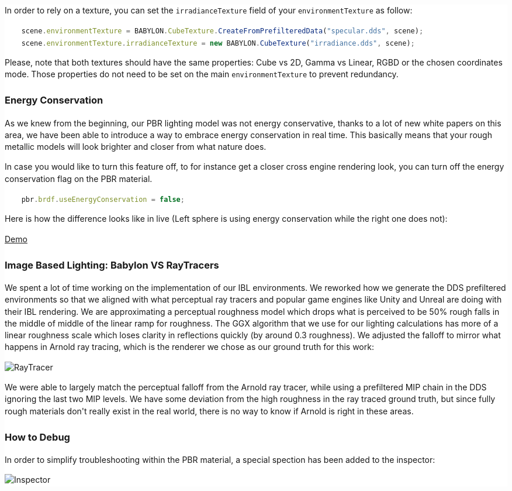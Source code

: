 In order to rely on a texture, you can set the `irradianceTexture` field of your `environmentTexture` as follow:

```javascript
    scene.environmentTexture = BABYLON.CubeTexture.CreateFromPrefilteredData("specular.dds", scene);
    scene.environmentTexture.irradianceTexture = new BABYLON.CubeTexture("irradiance.dds", scene);
```

Please, note that both textures should have the same properties: Cube vs 2D, Gamma vs Linear, RGBD or the chosen coordinates mode. Those properties do not need to be set on the main `environmentTexture` to prevent redundancy.

### Energy Conservation
As we knew from the beginning, our PBR lighting model was not energy conservative, thanks to a lot of new white papers on this area, we have been able to introduce a way to embrace energy conservation in real time. This basically means that your rough metallic models will look brighter and closer from what nature does.

In case you would like to turn this feature off, to for instance get a closer cross engine rendering look, you can turn off the energy conservation flag on the PBR material.

```javascript
    pbr.brdf.useEnergyConservation = false;
```

Here is how the difference looks like in live (Left sphere is using energy conservation while the right one does not):

[Demo](https://www.babylonjs-playground.com/#FEEK7G#39)

### Image Based Lighting: Babylon VS RayTracers 
We spent a lot of time working on the implementation of our IBL environments. We reworked how we generate the DDS prefiltered environments so that we aligned with what perceptual ray tracers and popular game engines like Unity and Unreal are doing with their IBL rendering. We are approximating a perceptual roughness model which drops what is perceived to be 50% rough falls in the middle of middle of the linear ramp for roughness. The GGX algorithm that we use for our lighting calculations has more of a linear roughness scale which loses clarity in reflections quickly (by around 0.3 roughness). We adjusted the falloff to mirror what happens in Arnold ray tracing, which is the renderer we chose as our ground truth for this work:

![RayTracer](/img/how_to/Environment/RayTracer.png)

We were able to largely match the perceptual falloff from the Arnold ray tracer, while using a prefiltered MIP chain in the DDS ignoring the last two MIP levels. We have some deviation from the high roughness in the ray traced ground truth, but since fully rough materials don't really exist in the real world, there is no way to know if Arnold is right in these areas.

### How to Debug
In order to simplify troubleshooting within the PBR material, a special spection has been added to the inspector:

![Inspector](/img/how_to/materials/PBRDebug.png)
